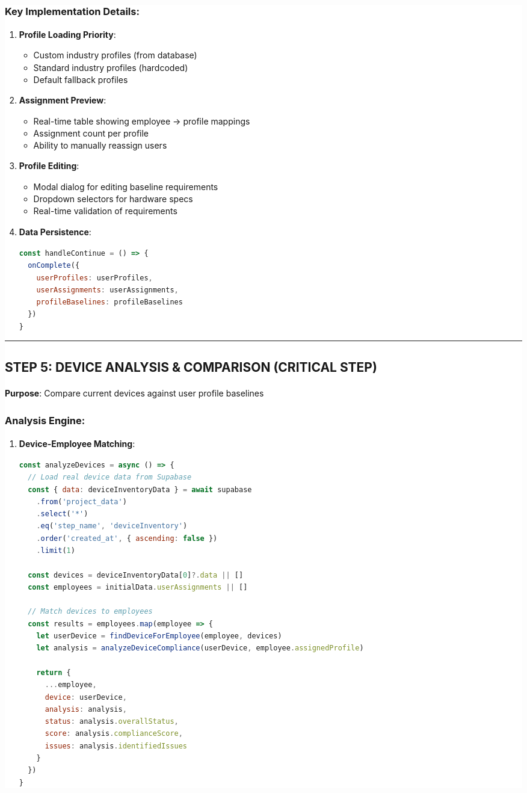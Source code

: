 ### Key Implementation Details:

1. **Profile Loading Priority**:
   - Custom industry profiles (from database)
   - Standard industry profiles (hardcoded)
   - Default fallback profiles

2. **Assignment Preview**:
   - Real-time table showing employee → profile mappings
   - Assignment count per profile
   - Ability to manually reassign users

3. **Profile Editing**:
   - Modal dialog for editing baseline requirements
   - Dropdown selectors for hardware specs
   - Real-time validation of requirements

4. **Data Persistence**:
   ```javascript
   const handleContinue = () => {
     onComplete({
       userProfiles: userProfiles,
       userAssignments: userAssignments,
       profileBaselines: profileBaselines
     })
   }
   ```

---

## STEP 5: DEVICE ANALYSIS & COMPARISON (CRITICAL STEP)
**Purpose**: Compare current devices against user profile baselines

### Analysis Engine:

1. **Device-Employee Matching**:
   ```javascript
   const analyzeDevices = async () => {
     // Load real device data from Supabase
     const { data: deviceInventoryData } = await supabase
       .from('project_data')
       .select('*')
       .eq('step_name', 'deviceInventory')
       .order('created_at', { ascending: false })
       .limit(1)
     
     const devices = deviceInventoryData[0]?.data || []
     const employees = initialData.userAssignments || []
     
     // Match devices to employees
     const results = employees.map(employee => {
       let userDevice = findDeviceForEmployee(employee, devices)
       let analysis = analyzeDeviceCompliance(userDevice, employee.assignedProfile)
       
       return {
         ...employee,
         device: userDevice,
         analysis: analysis,
         status: analysis.overallStatus,
         score: analysis.complianceScore,
         issues: analysis.identifiedIssues
       }
     })
   }
   ```
